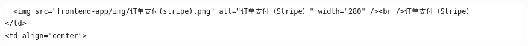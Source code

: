       <img src="frontend-app/img/订单支付(stripe).png" alt="订单支付（Stripe）" width="280" /><br />订单支付（Stripe）
    </td>
    <td align="center">